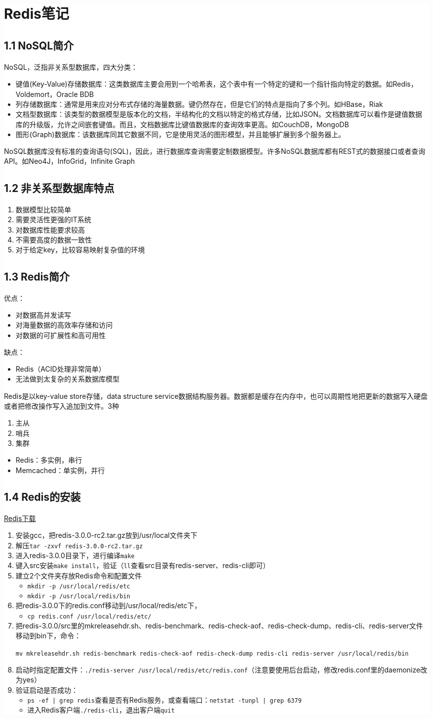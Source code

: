 # Redis笔记

## 1.1 NoSQL简介
NoSQL，泛指非关系型数据库，四大分类：
- 键值(Key-Value)存储数据库：这类数据库主要会用到一个哈希表，这个表中有一个特定的键和一个指针指向特定的数据。如Redis，Voldemort，Oracle BDB
- 列存储数据库：通常是用来应对分布式存储的海量数据。键仍然存在，但是它们的特点是指向了多个列。如HBase，Riak
- 文档型数据库：该类型的数据模型是版本化的文档，半结构化的文档以特定的格式存储，比如JSON。文档数据库可以看作是键值数据库的升级版，允许之间嵌套键值。而且，文档数据库比键值数据库的查询效率更高。如CouchDB，MongoDB
- 图形(Graph)数据库：该数据库同其它数据不同，它是使用灵活的图形模型，并且能够扩展到多个服务器上。

NoSQL数据库没有标准的查询语句(SQL)，因此，进行数据库查询需要定制数据模型。许多NoSQL数据库都有REST式的数据接口或者查询API。如Neo4J，InfoGrid，Infinite Graph

## 1.2 非关系型数据库特点
1. 数据模型比较简单
1. 需要灵活性更强的IT系统
1. 对数据库性能要求较高
1. 不需要高度的数据一致性
1. 对于给定key，比较容易映射复杂值的环境

## 1.3 Redis简介
优点：
- 对数据高并发读写
- 对海量数据的高效率存储和访问
- 对数据的可扩展性和高可用性

缺点：
- Redis（ACID处理非常简单）
- 无法做到太复杂的关系数据库模型

Redis是以key-value store存储，data structure service数据结构服务器。数据都是缓存在内存中，也可以周期性地把更新的数据写入硬盘或者把修改操作写入追加到文件。3种
1. 主从
1. 哨兵
1. 集群

- Redis：多实例，串行
- Memcached：单实例，并行

## 1.4 Redis的安装
[Redis下载](https://redis.io/download)
1. 安装gcc，把redis-3.0.0-rc2.tar.gz放到/usr/local文件夹下
1. 解压`tar -zxvf redis-3.0.0-rc2.tar.gz`
1. 进入redis-3.0.0目录下，进行编译`make`
1. 键入src安装`make install`，验证（`ll`查看src目录有redis-server、redis-cli即可）
1. 建立2个文件夹存放Redis命令和配置文件
    - `mkdir -p /usr/local/redis/etc`
    - `mkdir -p /usr/local/redis/bin`
1. 把redis-3.0.0下的redis.conf移动到/usr/local/redis/etc下，
    - `cp redis.conf /usr/local/redis/etc/`
1. 把redis-3.0.0/src里的mkreleasehdr.sh、redis-benchmark、redis-check-aof、redis-check-dump、redis-cli、redis-server文件移动到bin下，命令：
	```
	mv mkreleasehdr.sh redis-benchmark redis-check-aof redis-check-dump redis-cli redis-server /usr/local/redis/bin
	```
1. 启动时指定配置文件：`./redis-server /usr/local/redis/etc/redis.conf`（注意要使用后台启动，修改redis.conf里的daemonize改为yes）
1. 验证启动是否成功：
    - `ps -ef | grep redis`查看是否有Redis服务，或查看端口：`netstat -tunpl | grep 6379`
    - 进入Redis客户端`./redis-cli`，退出客户端`quit`